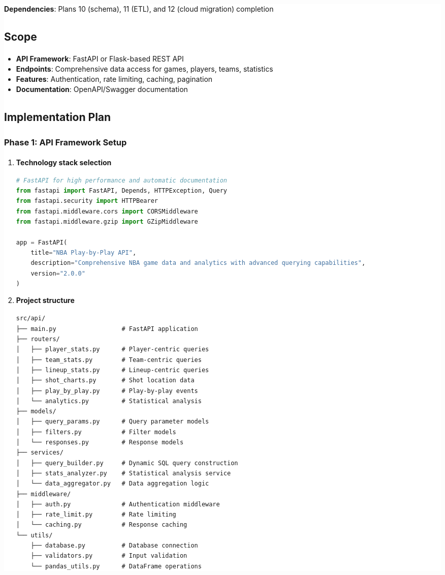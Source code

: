 **Dependencies**: Plans 10 (schema), 11 (ETL), and 12 (cloud migration) completion

## Scope
- **API Framework**: FastAPI or Flask-based REST API
- **Endpoints**: Comprehensive data access for games, players, teams, statistics
- **Features**: Authentication, rate limiting, caching, pagination
- **Documentation**: OpenAPI/Swagger documentation

## Implementation Plan

### Phase 1: API Framework Setup
1. **Technology stack selection**
   ```python
   # FastAPI for high performance and automatic documentation
   from fastapi import FastAPI, Depends, HTTPException, Query
   from fastapi.security import HTTPBearer
   from fastapi.middleware.cors import CORSMiddleware
   from fastapi.middleware.gzip import GZipMiddleware
   
   app = FastAPI(
       title="NBA Play-by-Play API",
       description="Comprehensive NBA game data and analytics with advanced querying capabilities",
       version="2.0.0"
   )
   ```

2. **Project structure**
   ```
   src/api/
   ├── main.py                  # FastAPI application
   ├── routers/
   │   ├── player_stats.py      # Player-centric queries
   │   ├── team_stats.py        # Team-centric queries
   │   ├── lineup_stats.py      # Lineup-centric queries
   │   ├── shot_charts.py       # Shot location data
   │   ├── play_by_play.py      # Play-by-play events
   │   └── analytics.py         # Statistical analysis
   ├── models/
   │   ├── query_params.py      # Query parameter models
   │   ├── filters.py           # Filter models
   │   └── responses.py         # Response models
   ├── services/
   │   ├── query_builder.py     # Dynamic SQL query construction
   │   ├── stats_analyzer.py    # Statistical analysis service
   │   └── data_aggregator.py   # Data aggregation logic
   ├── middleware/
   │   ├── auth.py              # Authentication middleware
   │   ├── rate_limit.py        # Rate limiting
   │   └── caching.py           # Response caching
   └── utils/
       ├── database.py          # Database connection
       ├── validators.py        # Input validation
       └── pandas_utils.py      # DataFrame operations
   ```
